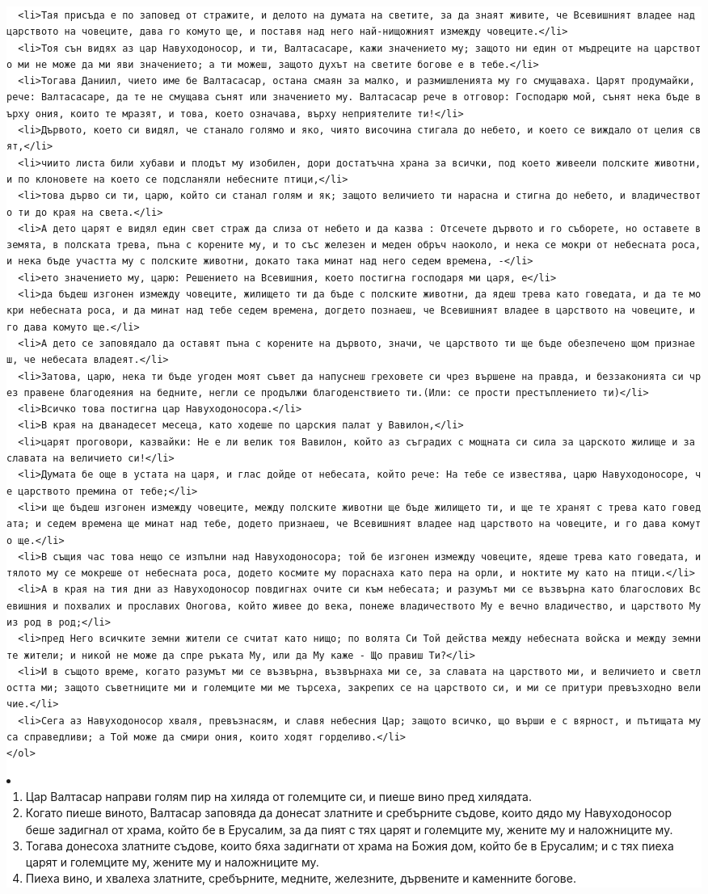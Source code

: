       <li>Тая присъда е по заповед от стражите, и делото на думата на светите, за да знаят живите, че Всевишният владее над царството на човеците, дава го комуто ще, и поставя над него най-нищожният измежду човеците.</li>
      <li>Тоя сън видях аз цар Навуходоносор, и ти, Валтасасаре, кажи значението му; защото ни един от мъдреците на царството ми не може да ми яви значението; а ти можеш, защото духът на светите богове е в тебе.</li>
      <li>Тогава Даниил, чието име бе Валтасасар, остана смаян за малко, и размишленията му го смущаваха. Царят продумайки, рече: Валтасасаре, да те не смущава сънят или значението му. Валтасасар рече в отговор: Господарю мой, сънят нека бъде върху ония, които те мразят, и това, което означава, върху неприятелите ти!</li>
      <li>Дървото, което си видял, че станало голямо и яко, чиято височина стигала до небето, и което се виждало от целия свят,</li>
      <li>чиито листа били хубави и плодът му изобилен, дори достатъчна храна за всички, под което живеели полските животни, и по клоновете на което се подсланяли небесните птици,</li>
      <li>това дърво си ти, царю, който си станал голям и як; защото величието ти нарасна и стигна до небето, и владичеството ти до края на света.</li>
      <li>А дето царят е видял един свет страж да слиза от небето и да казва : Отсечете дървото и го съборете, но оставете в земята, в полската трева, пъна с корените му, и то със железен и меден обръч наоколо, и нека се мокри от небесната роса, и нека бъде участта му с полските животни, докато така минат над него седем времена, -</li>
      <li>ето значението му, царю: Решението на Всевишния, което постигна господаря ми царя, е</li>
      <li>да бъдеш изгонен измежду човеците, жилището ти да бъде с полските животни, да ядеш трева като говедата, и да те мокри небесната роса, и да минат над тебе седем времена, догдето познаеш, че Всевишният владее в царството на човеците, и го дава комуто ще.</li>
      <li>А дето се заповядало да оставят пъна с корените на дървото, значи, че царството ти ще бъде обезпечено щом признаеш, че небесата владеят.</li>
      <li>Затова, царю, нека ти бъде угоден моят съвет да напуснеш греховете си чрез вършене на правда, и беззаконията си чрез правене благодеяния на бедните, негли се продължи благоденствието ти.(Или: се прости престъплението ти)</li>
      <li>Всичко това постигна цар Навуходоносора.</li>
      <li>В края на дванадесет месеца, като ходеше по царския палат у Вавилон,</li>
      <li>царят проговори, казвайки: Не е ли велик тоя Вавилон, който аз съградих с мощната си сила за царското жилище и за славата на величието си!</li>
      <li>Думата бе още в устата на царя, и глас дойде от небесата, който рече: На тебе се известява, царю Навуходоносоре, че царството премина от тебе;</li>
      <li>и ще бъдеш изгонен измежду човеците, между полските животни ще бъде жилището ти, и ще те хранят с трева като говедата; и седем времена ще минат над тебе, додето признаеш, че Всевишният владее над царството на човеците, и го дава комуто ще.</li>
      <li>В същия час това нещо се изпълни над Навуходоносора; той бе изгонен измежду човеците, ядеше трева като говедата, и тялото му се мокреше от небесната роса, додето космите му пораснаха като пера на орли, и ноктите му като на птици.</li>
      <li>А в края на тия дни аз Навуходоносор повдигнах очите си към небесата; и разумът ми се възвърна като благослових Всевишния и похвалих и прославих Оногова, който живее до века, понеже владичеството Му е вечно владичество, и царството Му из род в род;</li>
      <li>пред Него всичките земни жители се считат като нищо; по волята Си Той действа между небесната войска и между земните жители; и никой не може да спре ръката Му, или да Му каже - Що правиш Ти?</li>
      <li>И в същото време, когато разумът ми се възвърна, възвърнаха ми се, за славата на царството ми, и величието и светлостта ми; защото съветниците ми и големците ми ме търсеха, закрепих се на царството си, и ми се притури превъзходно величие.</li>
      <li>Сега аз Навуходоносор хваля, превъзнасям, и славя небесния Цар; защото всичко, що върши е с вярност, и пътищата му са справедливи; а Той може да смири ония, които ходят горделиво.</li>
    </ol>
  </li>
  <li>
    <ol>
      <li>Цар Валтасар направи голям пир на хиляда от големците си, и пиеше вино пред хилядата.</li>
      <li>Когато пиеше виното, Валтасар заповяда да донесат златните и сребърните съдове, които дядо му Навуходоносор беше задигнал от храма, който бе в Ерусалим, за да пият с тях царят и големците му, жените му и наложниците му.</li>
      <li>Тогава донесоха златните съдове, които бяха задигнати от храма на Божия дом, който бе в Ерусалим; и с тях пиеха царят и големците му, жените му и наложниците му.</li>
      <li>Пиеха вино, и хвалеха златните, сребърните, медните, железните, дървените и каменните богове.</li>